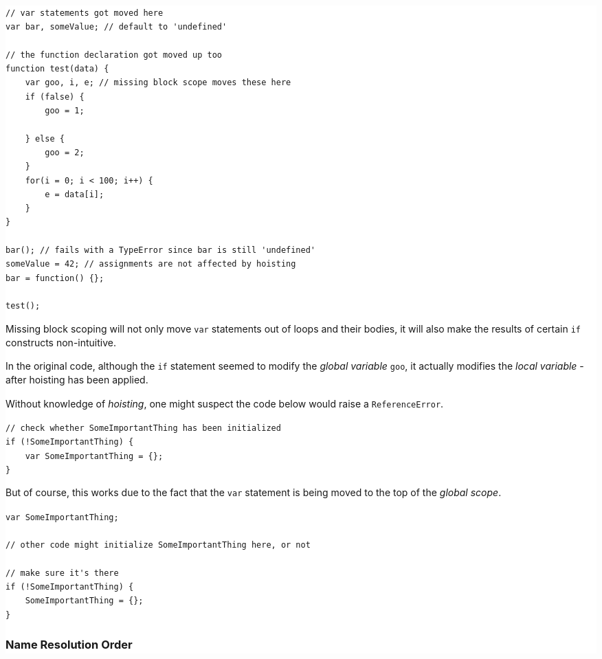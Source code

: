 ```
// var statements got moved here
var bar, someValue; // default to 'undefined'

// the function declaration got moved up too
function test(data) {
    var goo, i, e; // missing block scope moves these here
    if (false) {
        goo = 1;

    } else {
        goo = 2;
    }
    for(i = 0; i < 100; i++) {
        e = data[i];
    }
}

bar(); // fails with a TypeError since bar is still 'undefined'
someValue = 42; // assignments are not affected by hoisting
bar = function() {};

test();
```

Missing block scoping will not only move `var` statements out of loops and their bodies, it will also make the results of certain `if` constructs non-intuitive.

In the original code, although the `if` statement seemed to modify the *global variable* `goo`, it actually modifies the *local variable* - after hoisting has been applied.

Without knowledge of *hoisting*, one might suspect the code below would raise a `ReferenceError`.

```
// check whether SomeImportantThing has been initialized
if (!SomeImportantThing) {
    var SomeImportantThing = {};
}
```

But of course, this works due to the fact that the `var` statement is being moved to the top of the *global scope*.

```
var SomeImportantThing;

// other code might initialize SomeImportantThing here, or not

// make sure it's there
if (!SomeImportantThing) {
    SomeImportantThing = {};
}
```

### Name Resolution Order
